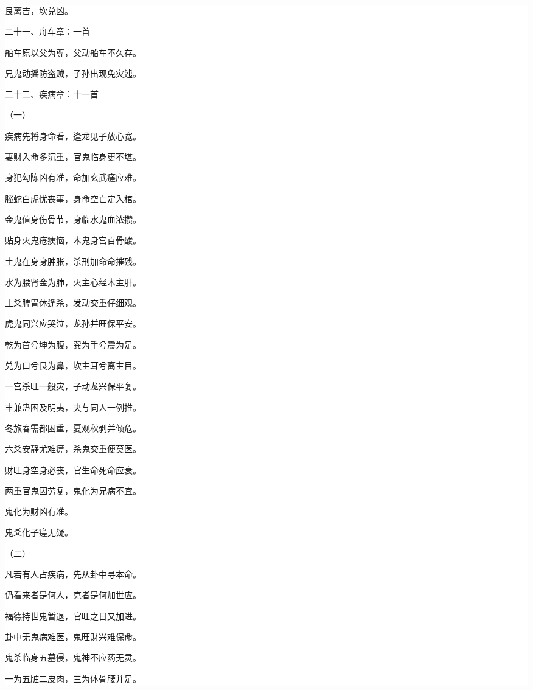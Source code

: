艮离吉，坎兑凶。

二十一、舟车章：一首

船车原以父为尊，父动船车不久存。

兄鬼动摇防盗贼，子孙出现免灾迍。

二十二、疾病章：十一首

（一）

疾病先将身命看，逢龙见子放心宽。

妻财入命多沉重，官鬼临身更不堪。

身犯勾陈凶有准，命加玄武瘥应难。

螣蛇白虎忧丧事，身命空亡定入棺。

金鬼值身伤骨节，身临水鬼血浓攒。

贴身火鬼疮痍恼，木鬼身宫百骨酸。

土鬼在身身肿胀，杀刑加命命摧残。

水为腰肾金为肺，火主心经木主肝。

土爻脾胃休逢杀，发动交重仔细观。

虎鬼同兴应哭泣，龙孙并旺保平安。

乾为首兮坤为腹，巽为手兮震为足。

兑为口兮艮为鼻，坎主耳兮离主目。

一宫杀旺一般灾，子动龙兴保平复。

丰兼蛊困及明夷，夬与同人一例推。

冬旅春需都困重，夏观秋剥并倾危。

六爻安静尤难瘥，杀鬼交重便莫医。

财旺身空身必丧，官生命死命应衰。

两重官鬼因劳复，鬼化为兄病不宜。

鬼化为财凶有准。

鬼爻化子瘥无疑。

（二）

凡若有人占疾病，先从卦中寻本命。

仍看来者是何人，克者是何加世应。

福德持世鬼暂退，官旺之日又加进。

卦中无鬼病难医，鬼旺财兴难保命。

鬼杀临身五墓侵，鬼神不应药无灵。

一为五脏二皮肉，三为体骨腰并足。
